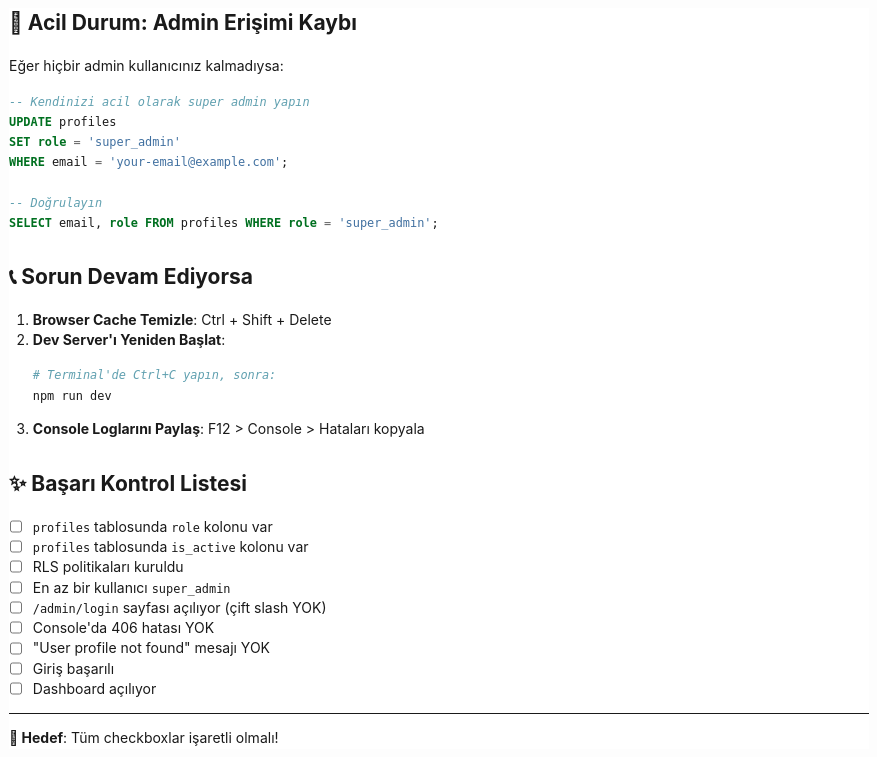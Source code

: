 ## 🚨 Acil Durum: Admin Erişimi Kaybı

Eğer hiçbir admin kullanıcınız kalmadıysa:

```sql
-- Kendinizi acil olarak super admin yapın
UPDATE profiles 
SET role = 'super_admin' 
WHERE email = 'your-email@example.com';

-- Doğrulayın
SELECT email, role FROM profiles WHERE role = 'super_admin';
```

## 📞 Sorun Devam Ediyorsa

1. **Browser Cache Temizle**: Ctrl + Shift + Delete
2. **Dev Server'ı Yeniden Başlat**: 
   ```bash
   # Terminal'de Ctrl+C yapın, sonra:
   npm run dev
   ```
3. **Console Loglarını Paylaş**: F12 > Console > Hataları kopyala

## ✨ Başarı Kontrol Listesi

- [ ] `profiles` tablosunda `role` kolonu var
- [ ] `profiles` tablosunda `is_active` kolonu var
- [ ] RLS politikaları kuruldu
- [ ] En az bir kullanıcı `super_admin`
- [ ] `/admin/login` sayfası açılıyor (çift slash YOK)
- [ ] Console'da 406 hatası YOK
- [ ] "User profile not found" mesajı YOK
- [ ] Giriş başarılı
- [ ] Dashboard açılıyor

---

**🎯 Hedef**: Tüm checkboxlar işaretli olmalı!
